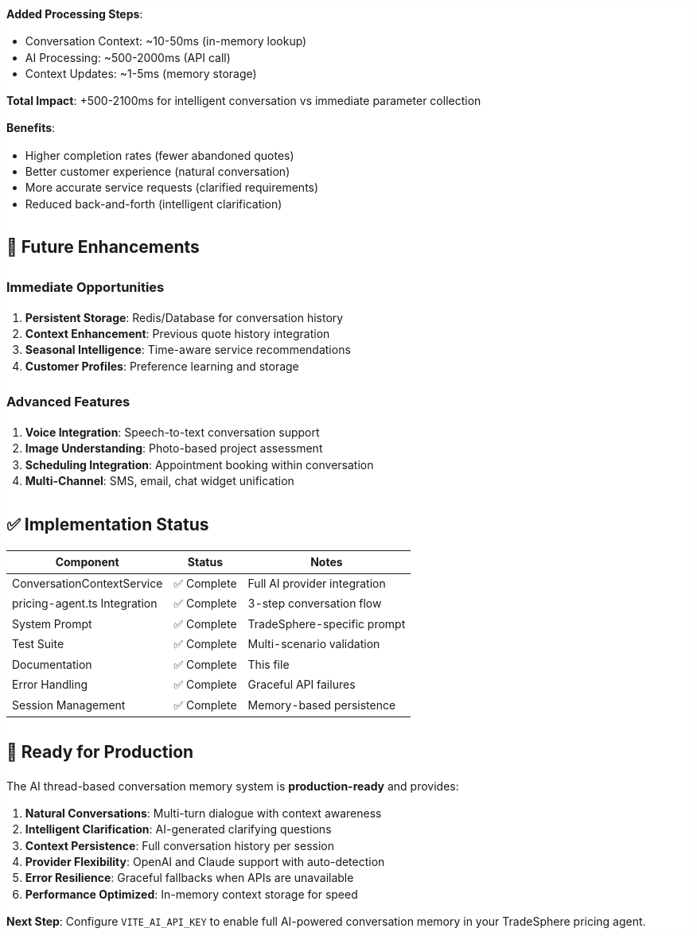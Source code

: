 **Added Processing Steps**:
- Conversation Context: ~10-50ms (in-memory lookup)
- AI Processing: ~500-2000ms (API call)
- Context Updates: ~1-5ms (memory storage)

**Total Impact**: +500-2100ms for intelligent conversation vs immediate parameter collection

**Benefits**:
- Higher completion rates (fewer abandoned quotes)
- Better customer experience (natural conversation)
- More accurate service requests (clarified requirements)
- Reduced back-and-forth (intelligent clarification)

## 🔮 Future Enhancements

### **Immediate Opportunities**
1. **Persistent Storage**: Redis/Database for conversation history
2. **Context Enhancement**: Previous quote history integration  
3. **Seasonal Intelligence**: Time-aware service recommendations
4. **Customer Profiles**: Preference learning and storage

### **Advanced Features**
1. **Voice Integration**: Speech-to-text conversation support
2. **Image Understanding**: Photo-based project assessment  
3. **Scheduling Integration**: Appointment booking within conversation
4. **Multi-Channel**: SMS, email, chat widget unification

## ✅ Implementation Status

| Component | Status | Notes |
|-----------|--------|-------|
| ConversationContextService | ✅ Complete | Full AI provider integration |
| pricing-agent.ts Integration | ✅ Complete | 3-step conversation flow |
| System Prompt | ✅ Complete | TradeSphere-specific prompt |
| Test Suite | ✅ Complete | Multi-scenario validation |
| Documentation | ✅ Complete | This file |
| Error Handling | ✅ Complete | Graceful API failures |
| Session Management | ✅ Complete | Memory-based persistence |

## 🎯 Ready for Production

The AI thread-based conversation memory system is **production-ready** and provides:

1. **Natural Conversations**: Multi-turn dialogue with context awareness
2. **Intelligent Clarification**: AI-generated clarifying questions  
3. **Context Persistence**: Full conversation history per session
4. **Provider Flexibility**: OpenAI and Claude support with auto-detection
5. **Error Resilience**: Graceful fallbacks when APIs are unavailable
6. **Performance Optimized**: In-memory context storage for speed

**Next Step**: Configure `VITE_AI_API_KEY` to enable full AI-powered conversation memory in your TradeSphere pricing agent.
